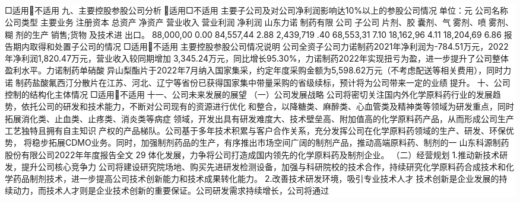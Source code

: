 □适用不适用
九、主要控股参股公司分析
适用□不适用
主要子公司及对公司净利润影响达10%以上的参股公司情况
单位：元
公司名称
公司类型
主要业务
注册资本
总资产
净资产
营业收入
营业利润
净利润
山东力诺
制药有限
公司
子公司
片剂、胶
囊剂、气
雾剂、喷
雾剂、糊
剂的生产
销售;货物
及技术进
出口。
88,000,00
0.00
84,557,44
2.88
2,439,719
.40
68,553,31
7.10
18,162,96
4.11
18,204,69
6.86
报告期内取得和处置子公司的情况
□适用不适用
主要控股参股公司情况说明
公司全资子公司力诺制药2021年净利润为-784.51万元，2022年净利润1,820.47万元，营业收入较同期增加
3,345.24万元，同比增长95.30%，力诺制药2022年实现扭亏为盈，进一步提升了公司整体盈利水平。力诺制药单硝酸
异山梨酯片于2022年7月纳入国家集采，约定年度采购金额为5,598.62万元（不考虑配送等相关费用），同时力诺
制药盐酸氟西汀分散片在江苏、河北、辽宁等省份已获得国家集中带量采购的省级续标，预计将为公司带来一定的业绩
提升。
十、公司控制的结构化主体情况
□适用不适用
十一、公司未来发展的展望
（一）公司发展战略
公司将密切关注国内外化学原料药行业的发展趋势，依托公司的研发和技术能力，不断对公司现有的资源进行优化
和整合，以降糖类、麻醉类、心血管类及精神类等领域为研发重点，同时拓展消化类、止血类、止疼类、消炎类等病症
领域，开发出具有研发难度大、技术壁垒高、附加值高的化学原料药产品，从而形成公司生产工艺独特且拥有自主知识
产权的产品梯队。公司基于多年技术积累与客户合作关系，充分发挥公司在化学原料药领域的生产、研发、环保优势，
将稳步拓展CDMO业务。同时，加强制剂药品的生产，有序推出市场空间广阔的制剂产品，推动高端原料药、制剂的一
山东科源制药股份有限公司2022年年度报告全文
29
体化发展，力争将公司打造成国内领先的化学原料药及制剂企业。
（二）经营规划
1.推动新技术研发，提升公司核心竞争力
公司将建设研究院场地、购买先进研发检测设备，加强与科研院校的技术合作，持续研究化学原料药合成技术和化
学药品制剂技术，进一步提高公司技术创新能力和技术成果转化能力。
2.改善技术研发环境，吸引专业技术人才
技术创新是企业发展的持续动力，而技术人才则是企业技术创新的重要保证。公司研发需求持续增长，公司将通过